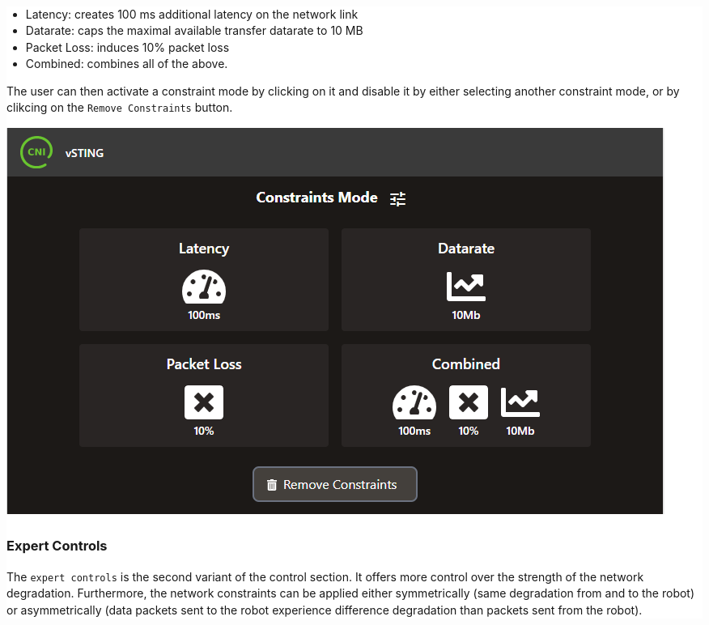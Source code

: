 - Latency: creates 100 ms additional latency on the network link  
- Datarate: caps the maximal available transfer datarate to 10 MB  
- Packet Loss: induces 10% packet loss  
- Combined: combines all of the above.  

The user can then activate a constraint mode by clicking on it and disable it by either selecting another constraint mode, or by clikcing on the `Remove Constraints` button.

![vSTING simple controls](figs/simple-controls.PNG)

### Expert Controls

The `expert controls` is the second variant of the control section. It offers more control over the strength of the network degradation. Furthermore, the network constraints can be applied either symmetrically (same degradation from and to the robot) or asymmetrically (data packets sent to the robot experience difference degradation than packets sent from the robot).
